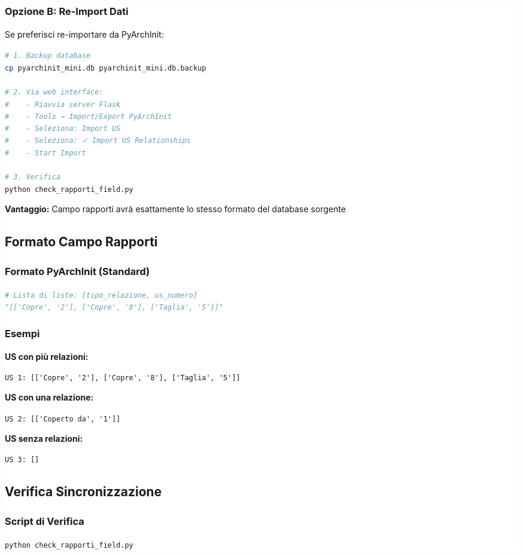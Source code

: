 ### Opzione B: Re-Import Dati

Se preferisci re-importare da PyArchInit:

```bash
# 1. Backup database
cp pyarchinit_mini.db pyarchinit_mini.db.backup

# 2. Via web interface:
#    - Riavvia server Flask
#    - Tools → Import/Export PyArchInit
#    - Seleziona: Import US
#    - Seleziona: ✓ Import US Relationships
#    - Start Import

# 3. Verifica
python check_rapporti_field.py
```

**Vantaggio:** Campo rapporti avrà esattamente lo stesso formato del database sorgente

## Formato Campo Rapporti

### Formato PyArchInit (Standard)

```python
# Lista di liste: [tipo_relazione, us_numero]
"[['Copre', '2'], ['Copre', '8'], ['Taglia', '5']]"
```

### Esempi

**US con più relazioni:**
```
US 1: [['Copre', '2'], ['Copre', '8'], ['Taglia', '5']]
```

**US con una relazione:**
```
US 2: [['Coperto da', '1']]
```

**US senza relazioni:**
```
US 3: []
```

## Verifica Sincronizzazione

### Script di Verifica

```bash
python check_rapporti_field.py
```
